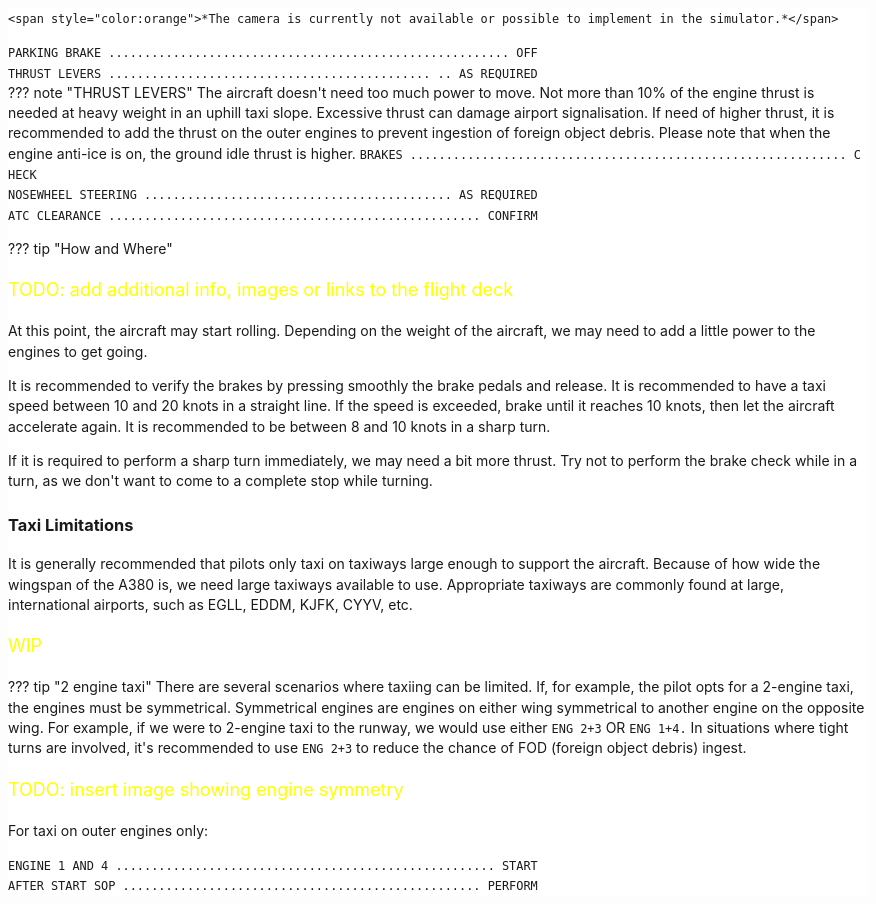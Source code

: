     <span style="color:orange">*The camera is currently not available or possible to implement in the simulator.*</span>
`PARKING BRAKE ........................................................ OFF`<br/>
`THRUST LEVERS ............................................. .. AS REQUIRED`<br/>
??? note "THRUST LEVERS"
    The aircraft doesn't need too much power to move. Not more than 10% of the engine thrust is needed at heavy weight 
    in an uphill taxi slope. Excessive thrust can damage airport signalisation. If need of higher thrust, it is 
    recommended to add the thrust on the outer engines to prevent ingestion of foreign object debris. Please note that 
    when the engine anti-ice is on, the ground idle thrust is higher. 
`BRAKES ............................................................. CHECK`<br/>
`NOSEWHEEL STEERING ........................................... AS REQUIRED`<br/>
`ATC CLEARANCE .................................................... CONFIRM`<br/>

??? tip "How and Where"
    <p style="color:yellow; font-size:18px;">TODO: add additional info, images or links to the flight deck</p>

At this point, the aircraft may start rolling. Depending on the weight of the aircraft, we may need to add a little
power to the engines to get going.

It is recommended to verify the brakes by pressing smoothly the brake pedals and release. It is recommended to have a 
taxi speed between 10 and 20 knots in a straight line. If the speed is exceeded, brake until it reaches 10 knots, then 
let the aircraft accelerate again. It is recommended to be between 8 and 10 knots in a sharp turn.

If it is required to perform a sharp turn immediately, we may need a bit more thrust. Try not to perform the brake 
check while in a turn, as we don't want to come to a complete stop while turning.

### Taxi Limitations

It is generally recommended that pilots only taxi on taxiways large enough to support the aircraft. Because of how wide the wingspan of the A380 is, we need large taxiways available to use. Appropriate taxiways are commonly found at large, international airports, such as EGLL, EDDM, KJFK, CYYV, etc.

<p style="color:yellow; font-size:18px;">WIP</p>

??? tip "2 engine taxi"
    There are several scenarios where taxiing can be limited. If, for example, the pilot opts for a 2-engine taxi, the engines must be symmetrical. Symmetrical engines are engines on either wing symmetrical to another engine on the opposite wing. For example, if we were to 2-engine taxi to the runway, we would use either `ENG 2+3` OR `ENG 1+4.` In situations where tight turns are involved, it's recommended to use `ENG 2+3` to reduce the chance of FOD (foreign object debris) ingest. <p style="color:yellow; font-size:18px;">TODO: insert image showing engine symmetry</p>

For taxi on outer engines only:

`ENGINE 1 AND 4 ..................................................... START`<br/>
`AFTER START SOP .................................................. PERFORM`<br/>
